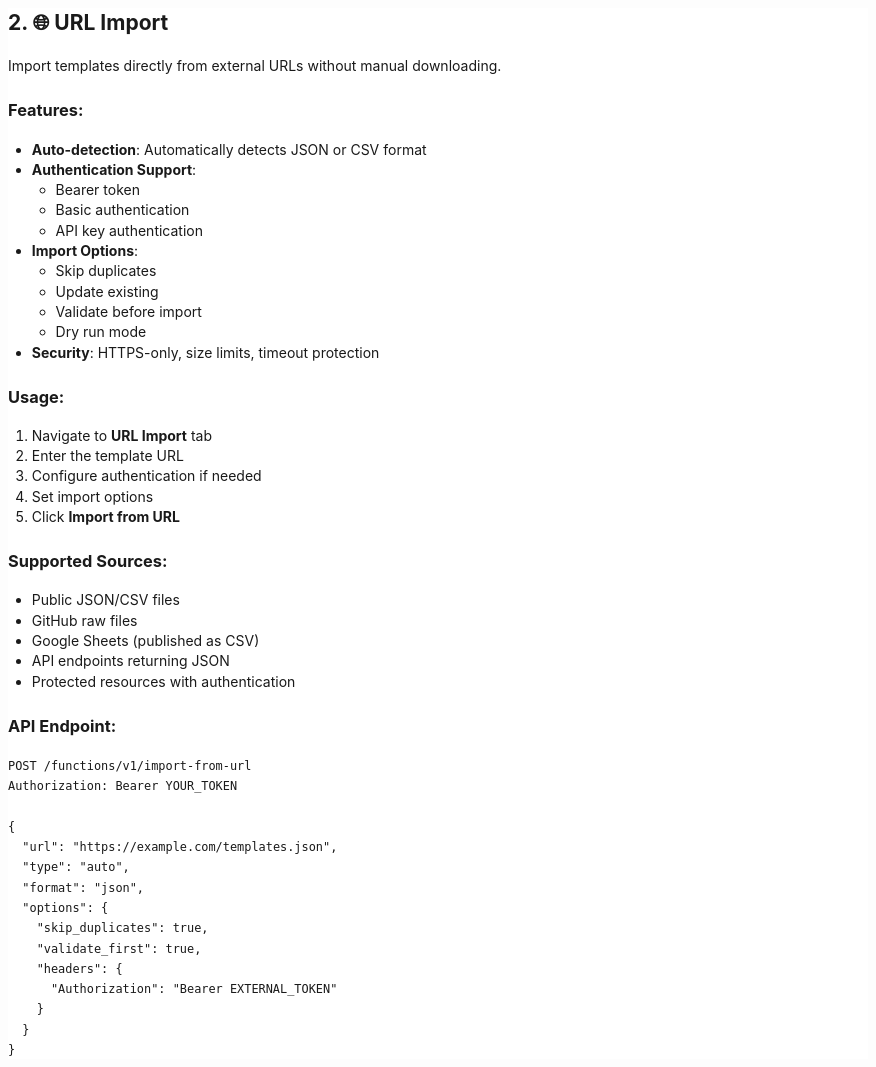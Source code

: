 ## 2. 🌐 URL Import

Import templates directly from external URLs without manual downloading.

### Features:
- **Auto-detection**: Automatically detects JSON or CSV format
- **Authentication Support**:
  - Bearer token
  - Basic authentication
  - API key authentication
- **Import Options**:
  - Skip duplicates
  - Update existing
  - Validate before import
  - Dry run mode
- **Security**: HTTPS-only, size limits, timeout protection

### Usage:
1. Navigate to **URL Import** tab
2. Enter the template URL
3. Configure authentication if needed
4. Set import options
5. Click **Import from URL**

### Supported Sources:
- Public JSON/CSV files
- GitHub raw files
- Google Sheets (published as CSV)
- API endpoints returning JSON
- Protected resources with authentication

### API Endpoint:
```http
POST /functions/v1/import-from-url
Authorization: Bearer YOUR_TOKEN

{
  "url": "https://example.com/templates.json",
  "type": "auto",
  "format": "json",
  "options": {
    "skip_duplicates": true,
    "validate_first": true,
    "headers": {
      "Authorization": "Bearer EXTERNAL_TOKEN"
    }
  }
}
```
